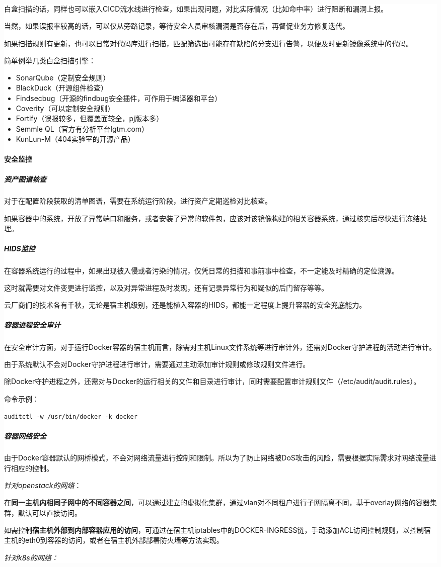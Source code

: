 白盒扫描的话，同样也可以嵌入CICD流水线进行检查，如果出现问题，对比实际情况（比如命中率）进行阻断和漏洞上报。

当然，如果误报率较高的话，可以仅从旁路记录，等待安全人员审核漏洞是否存在后，再督促业务方修复迭代。

如果扫描规则有更新，也可以日常对代码库进行扫描，匹配筛选出可能存在缺陷的分支进行告警，以便及时更新镜像系统中的代码。

简单例举几类白盒扫描引擎：

- SonarQube（定制安全规则）
- BlackDuck（开源组件检查）
- Findsecbug（开源的findbug安全插件，可作用于编译器和平台）
- Coverity（可以定制安全规则）
- Fortify（误报较多，但覆盖面较全，pj版本多）
- Semmle QL（官方有分析平台lgtm.com）
- KunLun-M（404实验室的开源产品）



#### 安全监控

##### *资产图谱核查*

对于在配置阶段获取的清单图谱，需要在系统运行阶段，进行资产定期巡检对比核查。

如果容器中的系统，开放了异常端口和服务，或者安装了异常的软件包，应该对该镜像构建的相关容器系统，通过核实后尽快进行冻结处理。

##### *HIDS监控*

在容器系统运行的过程中，如果出现被入侵或者污染的情况，仅凭日常的扫描和事前事中检查，不一定能及时精确的定位溯源。

这时就需要对文件变更进行监控，以及对异常进程及时发现，还有记录异常行为和疑似的后门留存等等。

云厂商们的技术各有千秋，无论是宿主机级别，还是能植入容器的HIDS，都能一定程度上提升容器的安全兜底能力。

##### *容器进程安全审计*

在安全审计方面，对于运行Docker容器的宿主机而言，除需对主机Linux文件系统等进行审计外，还需对Docker守护进程的活动进行审计。

由于系统默认不会对Docker守护进程进行审计，需要通过主动添加审计规则或修改规则文件进行。

除Docker守护进程之外，还需对与Docker的运行相关的文件和目录进行审计，同时需要配置审计规则文件（/etc/audit/audit.rules）。

命令示例：
```
auditctl -w /usr/bin/docker -k docker
```

##### *容器网络安全*

由于Docker容器默认的网桥模式，不会对网络流量进行控制和限制。所以为了防止网络被DoS攻击的风险，需要根据实际需求对网络流量进行相应的控制。


*针对openstack的网络*：

在**同一主机内相同子网中的不同容器之间**，可以通过建立的虚拟化集群，通过vlan对不同租户进行子网隔离不同，基于overlay网络的容器集群，默认可以直接访问。

如需控制**宿主机外部到内部容器应用的访问**，可通过在宿主机iptables中的DOCKER-INGRESS链，手动添加ACL访问控制规则，以控制宿主机的eth0到容器的访问，或者在宿主机外部部署防火墙等方法实现。


*针对k8s的网络：*
